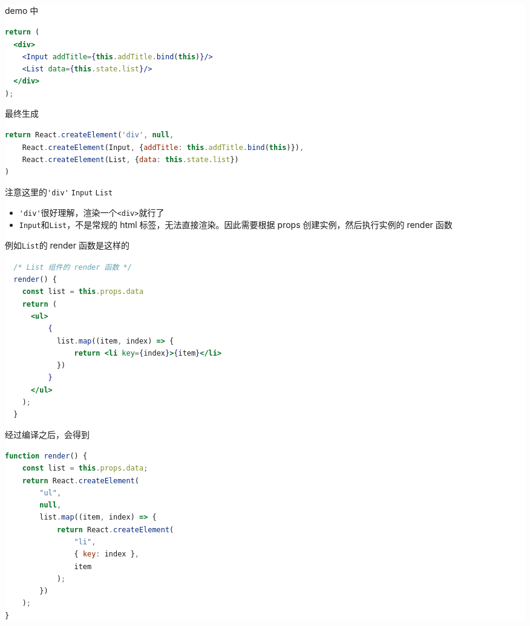 demo 中

```jsx
return (
  <div>
    <Input addTitle={this.addTitle.bind(this)}/>
    <List data={this.state.list}/>
  </div>
);
```

最终生成

```js
return React.createElement('div', null,
    React.createElement(Input, {addTitle: this.addTitle.bind(this)}),
    React.createElement(List, {data: this.state.list})
)
```

注意这里的`'div'` `Input` `List`

- `'div'`很好理解，渲染一个`<div>`就行了
- `Input`和`List`，不是常规的 html 标签，无法直接渲染。因此需要根据 props 创建实例，然后执行实例的 render 函数

例如`List`的 render 函数是这样的

```jsx
  /* List 组件的 render 函数 */
  render() {
    const list = this.props.data
    return (
      <ul>
          {
            list.map((item, index) => {
                return <li key={index}>{item}</li>
            })
          }
      </ul>
    );
  }
```

经过编译之后，会得到

```js
function render() {
    const list = this.props.data;
    return React.createElement(
        "ul",
        null,
        list.map((item, index) => {
            return React.createElement(
                "li",
                { key: index },
                item
            );
        })
    );
}
```
